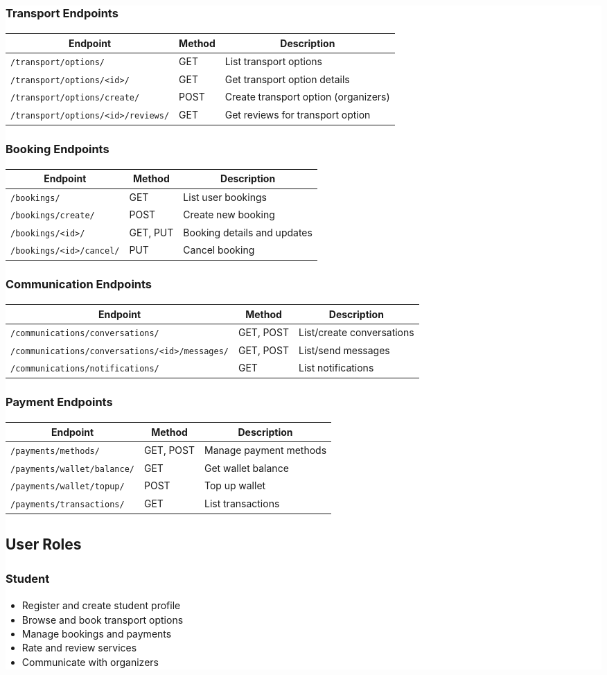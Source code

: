 ### Transport Endpoints

| Endpoint | Method | Description |
|----------|--------|-------------|
| `/transport/options/` | GET | List transport options |
| `/transport/options/<id>/` | GET | Get transport option details |
| `/transport/options/create/` | POST | Create transport option (organizers) |
| `/transport/options/<id>/reviews/` | GET | Get reviews for transport option |

### Booking Endpoints

| Endpoint | Method | Description |
|----------|--------|-------------|
| `/bookings/` | GET | List user bookings |
| `/bookings/create/` | POST | Create new booking |
| `/bookings/<id>/` | GET, PUT | Booking details and updates |
| `/bookings/<id>/cancel/` | PUT | Cancel booking |

### Communication Endpoints

| Endpoint | Method | Description |
|----------|--------|-------------|
| `/communications/conversations/` | GET, POST | List/create conversations |
| `/communications/conversations/<id>/messages/` | GET, POST | List/send messages |
| `/communications/notifications/` | GET | List notifications |

### Payment Endpoints

| Endpoint | Method | Description |
|----------|--------|-------------|
| `/payments/methods/` | GET, POST | Manage payment methods |
| `/payments/wallet/balance/` | GET | Get wallet balance |
| `/payments/wallet/topup/` | POST | Top up wallet |
| `/payments/transactions/` | GET | List transactions |

## User Roles

### Student
- Register and create student profile
- Browse and book transport options
- Manage bookings and payments
- Rate and review services
- Communicate with organizers
